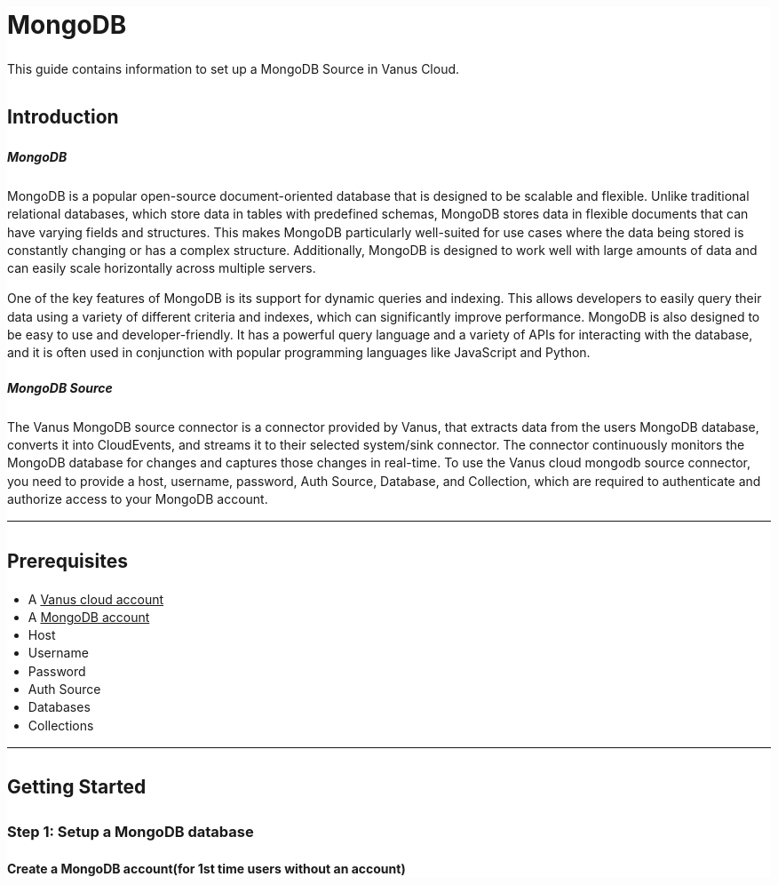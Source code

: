 # MongoDB  

This guide contains information to set up a MongoDB Source in Vanus Cloud.  

## Introduction  

##### MongoDB 

MongoDB is a popular open-source document-oriented database that is designed to be scalable and flexible. Unlike traditional relational databases, which store data in tables with predefined schemas, MongoDB stores data in flexible documents that can have varying fields and structures. 
This makes MongoDB particularly well-suited for use cases where the data being stored is constantly changing or has a complex structure. Additionally, MongoDB is designed to work well with large amounts of data and can easily scale horizontally across multiple servers.

One of the key features of MongoDB is its support for dynamic queries and indexing. This allows developers to easily query their data using a variety of different criteria and indexes, which can significantly improve performance. 
MongoDB is also designed to be easy to use and developer-friendly. It has a powerful query language and a variety of APIs for interacting with the database, and it is often used in conjunction with popular programming languages like JavaScript and Python.

##### MongoDB Source   

The Vanus MongoDB source connector is a connector provided by Vanus, that extracts data from the users MongoDB database, converts it into CloudEvents, and streams it to their selected system/sink connector. The connector continuously monitors the MongoDB database for changes and captures those changes in real-time. To use the Vanus cloud mongodb source connector, you need to provide a host, username, password, Auth Source, Database, and Collection, which are required to authenticate and authorize access to your MongoDB account. 

---

## Prerequisites   

- A [Vanus cloud account](https://cloud.vanus.ai) 
- A [MongoDB account](https://account.mongodb.com/account/register)   
- Host  
- Username  
- Password  
- Auth Source  
- Databases  
- Collections  

---

## Getting Started

### Step 1: Setup a MongoDB database  

#### Create a MongoDB account(for 1st time users without an account)  
